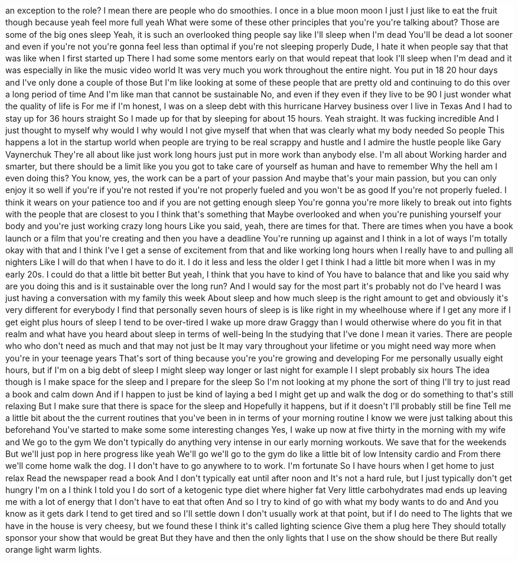 an exception to the role? I mean there are people who do smoothies. I once in a blue moon moon I just I just like to eat the fruit though because yeah feel more full yeah What were some of these other principles that you're you're talking about? Those are some of the big ones sleep Yeah, it is such an overlooked thing people say like I'll sleep when I'm dead You'll be dead a lot sooner and even if you're not you're gonna feel less than optimal if you're not sleeping properly Dude, I hate it when people say that that was like when I first started up There I had some some mentors early on that would repeat that look I'll sleep when I'm dead and it was especially in like the music video world It was very much you work throughout the entire night. You put in 18 20 hour days and I've only done a couple of those But I'm like looking at some of these people that are pretty old and continuing to do this over a long period of time And I'm like man that cannot be sustainable No, and even if they even if they live to be 90 I just wonder what the quality of life is For me if I'm honest, I was on a sleep debt with this hurricane Harvey business over I live in Texas And I had to stay up for 36 hours straight So I made up for that by sleeping for about 15 hours. Yeah straight. It was fucking incredible And I just thought to myself why would I why would I not give myself that when that was clearly what my body needed So people This happens a lot in the startup world when people are trying to be real scrappy and hustle and I admire the hustle people like Gary Vaynerchuk They're all about like just work long hours just put in more work than anybody else. I'm all about Working harder and smarter, but there should be a limit like you you got to take care of yourself as human and have to remember Why the hell am I even doing this? You know, yes, the work can be a part of your passion And maybe that's your main passion, but you can only enjoy it so well if you're if you're not rested if you're not properly fueled and you won't be as good If you're not properly fueled. I think it wears on your patience too and if you are not getting enough sleep You're gonna you're more likely to break out into fights with the people that are closest to you I think that's something that Maybe overlooked and when you're punishing yourself your body and you're just working crazy long hours Like you said, yeah, there are times for that. There are times when you have a book launch or a film that you're creating and then you have a deadline You're running up against and I think in a lot of ways I'm totally okay with that and I think I've I get a sense of excitement from that and like working long hours when I really have to and pulling all nighters Like I will do that when I have to do it. I do it less and less the older I get I think I had a little bit more when I was in my early 20s. I could do that a little bit better But yeah, I think that you have to kind of You have to balance that and like you said why are you doing this and is it sustainable over the long run? And I would say for the most part it's probably not do I've heard I was just having a conversation with my family this week About sleep and how much sleep is the right amount to get and obviously it's very different for everybody I find that personally seven hours of sleep is is like right in my wheelhouse where if I get any more if I get eight plus hours of sleep I tend to be over-tired I wake up more draw Graggy than I would otherwise where do you fit in that realm and what have you heard about sleep in terms of well-being In the studying that I've done I mean it varies. There are people who who don't need as much and that may not just be It may vary throughout your lifetime or you might need way more when you're in your teenage years That's sort of thing because you're you're growing and developing For me personally usually eight hours, but if I'm on a big debt of sleep I might sleep way longer or last night for example I I slept probably six hours The idea though is I make space for the sleep and I prepare for the sleep So I'm not looking at my phone the sort of thing I'll try to just read a book and calm down And if I happen to just be kind of laying a bed I might get up and walk the dog or do something to that's still relaxing But I make sure that there is space for the sleep and Hopefully it happens, but if it doesn't I'll probably still be fine Tell me a little bit about the the current routines that you've been in in terms of your morning routine I know we were just talking about this beforehand You've started to make some some interesting changes Yes, I wake up now at five thirty in the morning with my wife and We go to the gym We don't typically do anything very intense in our early morning workouts. We save that for the weekends But we'll just pop in here progress like yeah We'll go we'll go to the gym do like a little bit of low Intensity cardio and From there we'll come home walk the dog. I I don't have to go anywhere to to work. I'm fortunate So I have hours when I get home to just relax Read the newspaper read a book And I don't typically eat until after noon and It's not a hard rule, but I just typically don't get hungry I'm on a I think I told you I do sort of a ketogenic type diet where higher fat Very little carbohydrates mad ends up leaving me with a lot of energy that I don't have to eat that often And so I try to kind of go with what my body wants to do and And you know as it gets dark I tend to get tired and so I'll settle down I don't usually work at that point, but if I do need to The lights that we have in the house is very cheesy, but we found these I think it's called lighting science Give them a plug here They should totally sponsor your show that would be great But they have and then the only lights that I use on the show should be there But really orange light warm lights.
